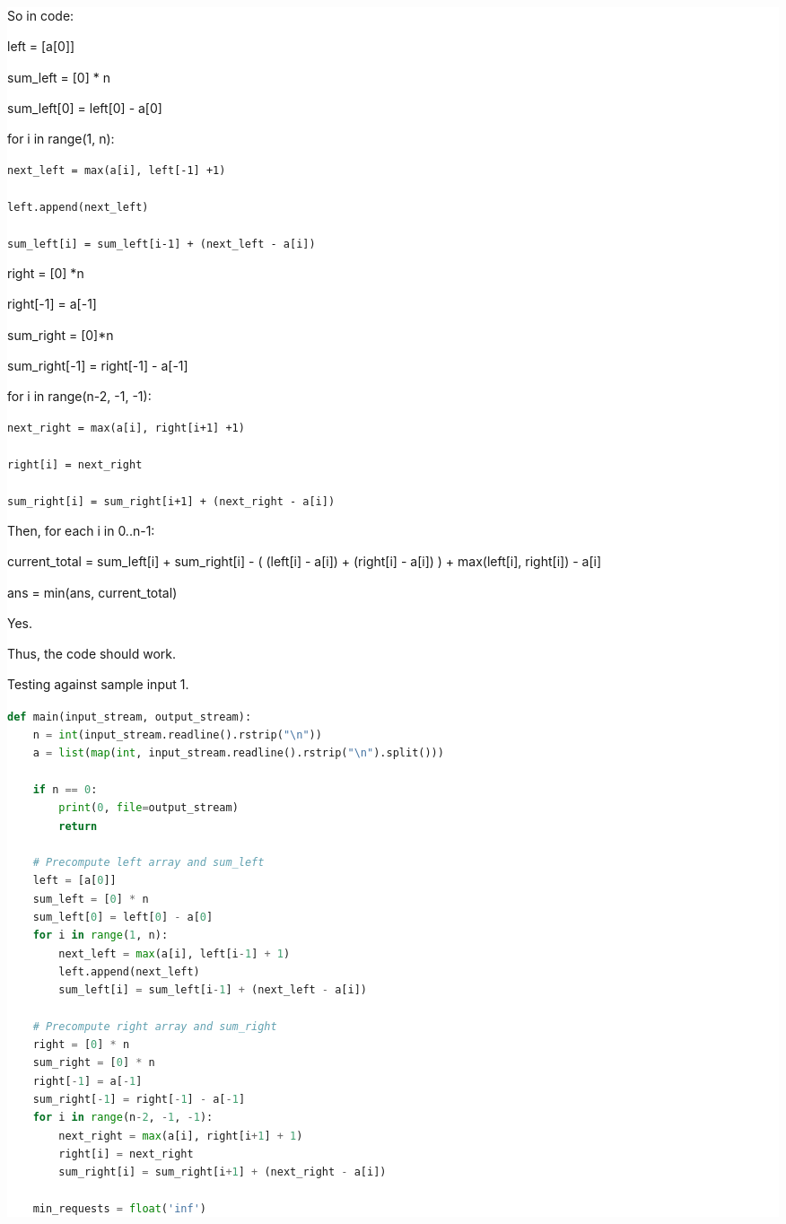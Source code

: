 So in code:

left = [a[0]]

sum_left = [0] * n

sum_left[0] = left[0] - a[0]

for i in range(1, n):

    next_left = max(a[i], left[-1] +1)

    left.append(next_left)

    sum_left[i] = sum_left[i-1] + (next_left - a[i])

right = [0] *n

right[-1] = a[-1]

sum_right = [0]*n

sum_right[-1] = right[-1] - a[-1]

for i in range(n-2, -1, -1):

    next_right = max(a[i], right[i+1] +1)

    right[i] = next_right

    sum_right[i] = sum_right[i+1] + (next_right - a[i])

Then, for each i in 0..n-1:

current_total = sum_left[i] + sum_right[i] - ( (left[i] - a[i]) + (right[i] - a[i]) ) + max(left[i], right[i]) - a[i]

ans = min(ans, current_total)

Yes.

Thus, the code should work.

Testing against sample input 1.

```python
def main(input_stream, output_stream):
    n = int(input_stream.readline().rstrip("\n"))
    a = list(map(int, input_stream.readline().rstrip("\n").split()))

    if n == 0:
        print(0, file=output_stream)
        return

    # Precompute left array and sum_left
    left = [a[0]]
    sum_left = [0] * n
    sum_left[0] = left[0] - a[0]
    for i in range(1, n):
        next_left = max(a[i], left[i-1] + 1)
        left.append(next_left)
        sum_left[i] = sum_left[i-1] + (next_left - a[i])

    # Precompute right array and sum_right
    right = [0] * n
    sum_right = [0] * n
    right[-1] = a[-1]
    sum_right[-1] = right[-1] - a[-1]
    for i in range(n-2, -1, -1):
        next_right = max(a[i], right[i+1] + 1)
        right[i] = next_right
        sum_right[i] = sum_right[i+1] + (next_right - a[i])

    min_requests = float('inf')
```